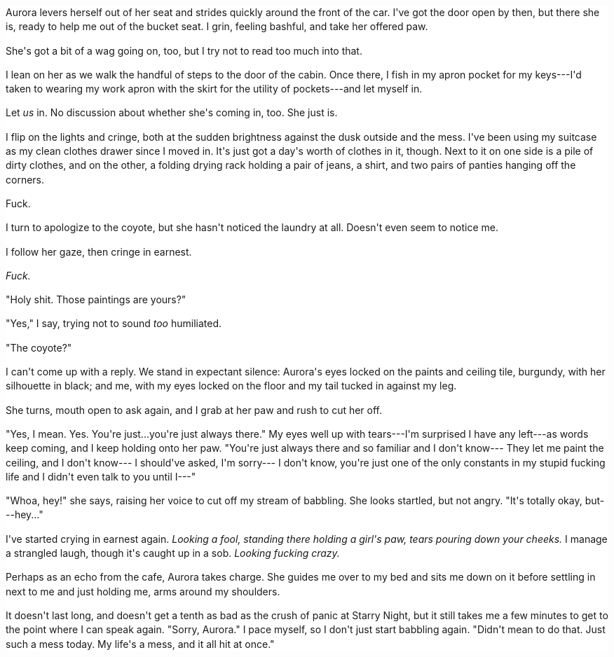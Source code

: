 Aurora levers herself out of her seat and strides quickly around the front of the car. I've got the door open by then, but there she is, ready to help me out of the bucket seat. I grin, feeling bashful, and take her offered paw.

She's got a bit of a wag going on, too, but I try not to read too much into that.

I lean on her as we walk the handful of steps to the door of the cabin. Once there, I fish in my apron pocket for my keys---I'd taken to wearing my work apron with the skirt for the utility of pockets---and let myself in.

Let *us* in. No discussion about whether she's coming in, too. She just is.

I flip on the lights and cringe, both at the sudden brightness against the dusk outside and the mess. I've been using my suitcase as my clean clothes drawer since I moved in. It's just got a day's worth of clothes in it, though. Next to it on one side is a pile of dirty clothes, and on the other, a folding drying rack holding a pair of jeans, a shirt, and two pairs of panties hanging off the corners.

Fuck.

I turn to apologize to the coyote, but she hasn't noticed the laundry at all. Doesn't even seem to notice me.

I follow her gaze, then cringe in earnest.

*Fuck.*

"Holy shit. Those paintings are yours?"

"Yes," I say, trying not to sound *too* humiliated.

"The coyote?"

I can't come up with a reply. We stand in expectant silence: Aurora's eyes locked on the paints and ceiling tile, burgundy, with her silhouette in black; and me, with my eyes locked on the floor and my tail tucked in against my leg.

She turns, mouth open to ask again, and I grab at her paw and rush to cut her off.

"Yes, I mean. Yes. You're just...you're just always there." My eyes well up with tears---I'm surprised I have any left---as words keep coming, and I keep holding onto her paw. "You're just always there and so familiar and I don't know--- They let me paint the ceiling, and I don't know--- I should've asked, I'm sorry--- I don't know, you're just one of the only constants in my stupid fucking life and I didn't even talk to you until I---"

"Whoa, hey!" she says, raising her voice to cut off my stream of babbling. She looks startled, but not angry. "It's totally okay, but---hey..."

I've started crying in earnest again. *Looking a fool, standing there holding a girl's paw, tears pouring down your cheeks.* I manage a strangled laugh, though it's caught up in a sob. *Looking fucking crazy.*

Perhaps as an echo from the cafe, Aurora takes charge. She guides me over to my bed and sits me down on it before settling in next to me and just holding me, arms around my shoulders.

It doesn't last long, and doesn't get a tenth as bad as the crush of panic at Starry Night, but it still takes me a few minutes to get to the point where I can speak again. "Sorry, Aurora." I pace myself, so I don't just start babbling again. "Didn't mean to do that. Just such a mess today. My life's a mess, and it all hit at once."
